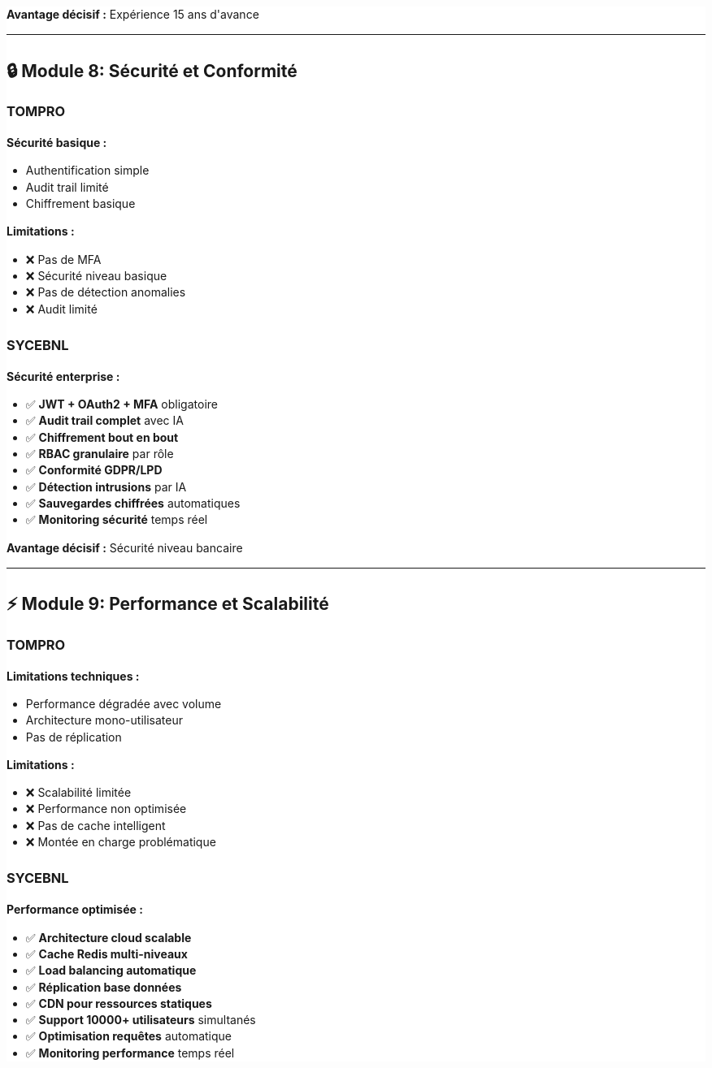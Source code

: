 **Avantage décisif :** Expérience 15 ans d'avance

---

## 🔒 Module 8: Sécurité et Conformité

### TOMPRO
**Sécurité basique :**
- Authentification simple
- Audit trail limité
- Chiffrement basique

**Limitations :**
- ❌ Pas de MFA
- ❌ Sécurité niveau basique
- ❌ Pas de détection anomalies
- ❌ Audit limité

### SYCEBNL
**Sécurité enterprise :**
- ✅ **JWT + OAuth2 + MFA** obligatoire
- ✅ **Audit trail complet** avec IA
- ✅ **Chiffrement bout en bout**
- ✅ **RBAC granulaire** par rôle
- ✅ **Conformité GDPR/LPD**
- ✅ **Détection intrusions** par IA
- ✅ **Sauvegardes chiffrées** automatiques
- ✅ **Monitoring sécurité** temps réel

**Avantage décisif :** Sécurité niveau bancaire

---

## ⚡ Module 9: Performance et Scalabilité

### TOMPRO
**Limitations techniques :**
- Performance dégradée avec volume
- Architecture mono-utilisateur
- Pas de réplication

**Limitations :**
- ❌ Scalabilité limitée
- ❌ Performance non optimisée
- ❌ Pas de cache intelligent
- ❌ Montée en charge problématique

### SYCEBNL
**Performance optimisée :**
- ✅ **Architecture cloud scalable**
- ✅ **Cache Redis multi-niveaux**
- ✅ **Load balancing automatique**
- ✅ **Réplication base données**
- ✅ **CDN pour ressources statiques**
- ✅ **Support 10000+ utilisateurs** simultanés
- ✅ **Optimisation requêtes** automatique
- ✅ **Monitoring performance** temps réel
